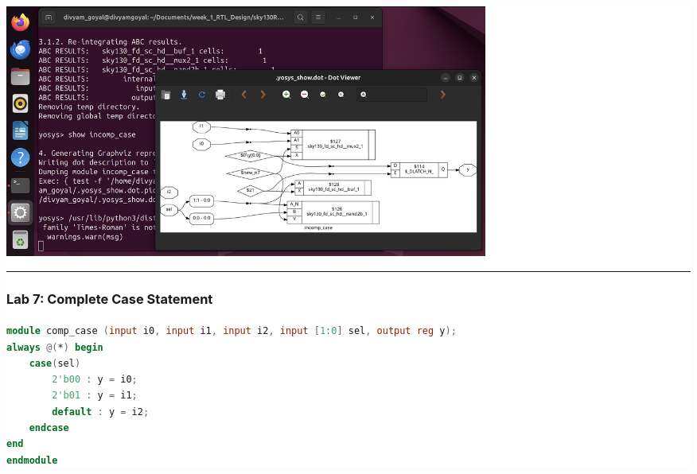   <img src="./assets/yosys_incom_case.png" alt="yosys_incom_case" width="70%">
</div>

---
### Lab 7: Complete Case Statement

```verilog
module comp_case (input i0, input i1, input i2, input [1:0] sel, output reg y);
always @(*) begin
    case(sel)
        2'b00 : y = i0;
        2'b01 : y = i1;
        default : y = i2;
    endcase
end
endmodule
```

<div align="center">